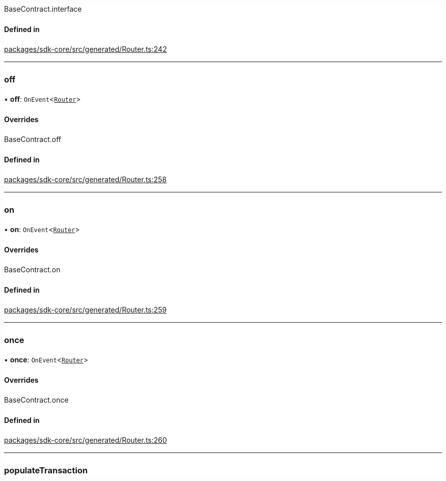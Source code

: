 BaseContract.interface

#### Defined in

[packages/sdk-core/src/generated/Router.ts:242](https://github.com/Node-Fi/sdk/blob/eb73fa4/packages/sdk-core/src/generated/Router.ts#L242)

___

### off

• **off**: `OnEvent`<[`Router`](Router.md)\>

#### Overrides

BaseContract.off

#### Defined in

[packages/sdk-core/src/generated/Router.ts:258](https://github.com/Node-Fi/sdk/blob/eb73fa4/packages/sdk-core/src/generated/Router.ts#L258)

___

### on

• **on**: `OnEvent`<[`Router`](Router.md)\>

#### Overrides

BaseContract.on

#### Defined in

[packages/sdk-core/src/generated/Router.ts:259](https://github.com/Node-Fi/sdk/blob/eb73fa4/packages/sdk-core/src/generated/Router.ts#L259)

___

### once

• **once**: `OnEvent`<[`Router`](Router.md)\>

#### Overrides

BaseContract.once

#### Defined in

[packages/sdk-core/src/generated/Router.ts:260](https://github.com/Node-Fi/sdk/blob/eb73fa4/packages/sdk-core/src/generated/Router.ts#L260)

___

### populateTransaction
